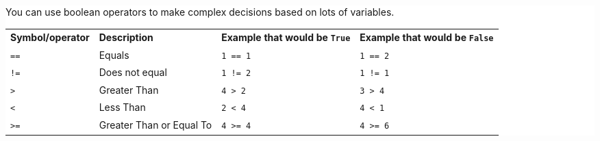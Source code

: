 You can use boolean operators to make complex decisions based on lots of variables.


<table>
  <tr>
   <td><strong>Symbol/operator</strong>
   </td>
   <td><strong>Description</strong>
   </td>
   <td><strong>Example that would be <code>True</code> </strong>
   </td>
   <td><strong>Example that would be <code>False</code></strong>
   </td>
  </tr>
  <tr>
   <td><code>==</code>
   </td>
   <td>Equals
   </td>
   <td><code>1 == 1</code>
   </td>
   <td><code>1 == 2</code>
   </td>
  </tr>
  <tr>
   <td><code>!=</code>
   </td>
   <td>Does not equal
   </td>
   <td><code>1 != 2</code>
   </td>
   <td><code>1 != 1</code>
   </td>
  </tr>
  <tr>
   <td><code>></code>
   </td>
   <td>Greater Than
   </td>
   <td><code>4 > 2</code>
   </td>
   <td><code>3 > 4</code>
   </td>
  </tr>
  <tr>
   <td><code>&lt;</code>
   </td>
   <td>Less Than
   </td>
   <td><code>2 &lt; 4</code>
   </td>
   <td><code>4 &lt; 1</code>
   </td>
  </tr>
  <tr>
   <td><code>>=</code>
   </td>
   <td>Greater Than or Equal To
   </td>
   <td><code>4 >= 4</code>
   </td>
   <td><code>4 >= 6</code>
   </td>
  </tr>